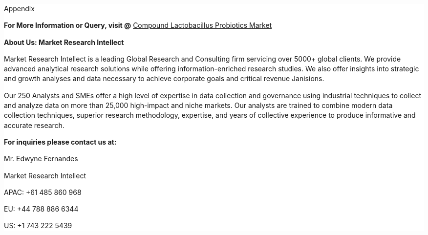 Appendix</span></em></p><p><span class="font-[700]"><strong>For More Information or Query, visit&nbsp;@</strong>&nbsp;</span><span class="font-[700]"><a href="https://www.marketresearchintellect.com/product/global-compound-lactobacillus-probiotics-market/?utm_source=Linkedin&utm_medium=805" target="_blank" data-tracking-control-name="article-ssr-frontend-pulse_little-text-block" data-tracking-will-navigate="" data-test-link="">Compound Lactobacillus Probiotics Market</a></span></p><p><strong><span class="font-[700]">About Us: Market Research Intellect</span></strong></p><p><span class="">Market Research Intellect is a leading Global Research and Consulting firm servicing over 5000+ global clients. We provide advanced analytical research solutions while offering information-enriched research studies.&nbsp;</span>We also offer insights into strategic and growth analyses and data necessary to achieve corporate goals and critical revenue Janisions.</p><p><span class="">Our 250 Analysts and SMEs offer a high level of expertise in data collection and governance using industrial techniques to collect and analyze data on more than 25,000 high-impact and niche markets. Our analysts are trained to combine modern data collection techniques, superior research methodology, expertise, and years of collective experience to produce informative and accurate research.</span></p><p><strong>For inquiries please contact us at:</strong></p><p>Mr. Edwyne Fernandes</p><p>Market Research Intellect</p><p>APAC: +61 485 860 968</p><p>EU: +44 788 886 6344</p><p>US: +1 743 222 5439</p>
